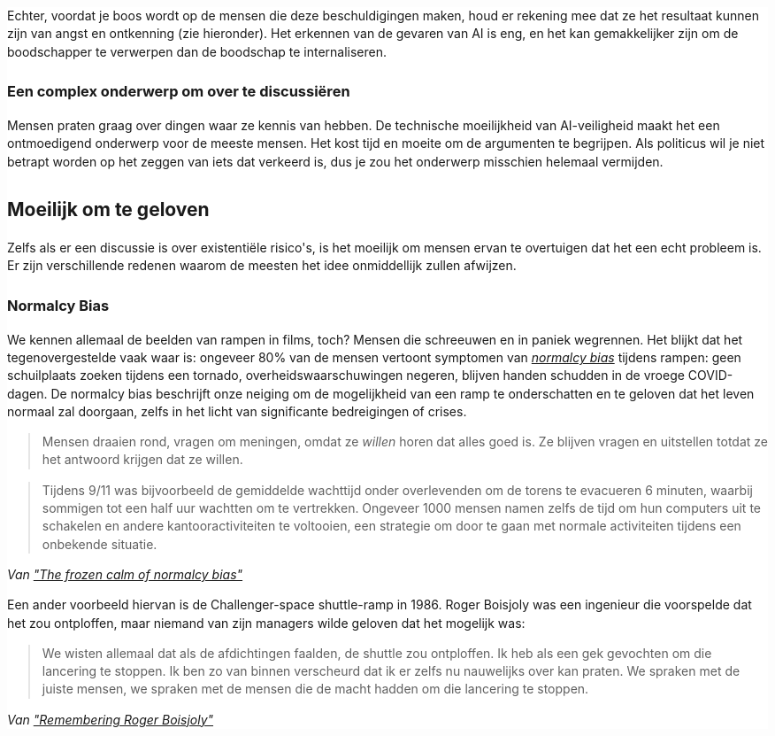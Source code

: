 Echter, voordat je boos wordt op de mensen die deze beschuldigingen maken, houd er rekening mee dat ze het resultaat kunnen zijn van angst en ontkenning (zie hieronder).
Het erkennen van de gevaren van AI is eng, en het kan gemakkelijker zijn om de boodschapper te verwerpen dan de boodschap te internaliseren.

### Een complex onderwerp om over te discussiëren

Mensen praten graag over dingen waar ze kennis van hebben.
De technische moeilijkheid van AI-veiligheid maakt het een ontmoedigend onderwerp voor de meeste mensen.
Het kost tijd en moeite om de argumenten te begrijpen.
Als politicus wil je niet betrapt worden op het zeggen van iets dat verkeerd is, dus je zou het onderwerp misschien helemaal vermijden.

## Moeilijk om te geloven

Zelfs als er een discussie is over existentiële risico's, is het moeilijk om mensen ervan te overtuigen dat het een echt probleem is.
Er zijn verschillende redenen waarom de meesten het idee onmiddellijk zullen afwijzen.

### Normalcy Bias

We kennen allemaal de beelden van rampen in films, toch? Mensen die schreeuwen en in paniek wegrennen.
Het blijkt dat het tegenovergestelde vaak waar is: ongeveer 80% van de mensen vertoont symptomen van [_normalcy bias_](https://en.wikipedia.org/wiki/Normalcy_bias) tijdens rampen: geen schuilplaats zoeken tijdens een tornado, overheidswaarschuwingen negeren, blijven handen schudden in de vroege COVID-dagen.
De normalcy bias beschrijft onze neiging om de mogelijkheid van een ramp te onderschatten en te geloven dat het leven normaal zal doorgaan, zelfs in het licht van significante bedreigingen of crises.

> Mensen draaien rond, vragen om meningen, omdat ze _willen_ horen dat alles goed is. Ze blijven vragen en uitstellen totdat ze het antwoord krijgen dat ze willen.

> Tijdens 9/11 was bijvoorbeeld de gemiddelde wachttijd onder overlevenden om de torens te evacueren 6 minuten, waarbij sommigen tot een half uur wachtten om te vertrekken. Ongeveer 1000 mensen namen zelfs de tijd om hun computers uit te schakelen en andere kantooractiviteiten te voltooien, een strategie om door te gaan met normale activiteiten tijdens een onbekende situatie.

_Van ["The frozen calm of normalcy bias"](https://gizmodo.com/the-frozen-calm-of-normalcy-bias-486764924)_

Een ander voorbeeld hiervan is de Challenger-space shuttle-ramp in 1986.
Roger Boisjoly was een ingenieur die voorspelde dat het zou ontploffen, maar niemand van zijn managers wilde geloven dat het mogelijk was:

> We wisten allemaal dat als de afdichtingen faalden, de shuttle zou ontploffen.
> Ik heb als een gek gevochten om die lancering te stoppen. Ik ben zo van binnen verscheurd dat ik er zelfs nu nauwelijks over kan praten.
> We spraken met de juiste mensen, we spraken met de mensen die de macht hadden om die lancering te stoppen.

_Van ["Remembering Roger Boisjoly"](https://www.npr.org/sections/thetwo-way/2012/02/06/146490064/remembering-roger-boisjoly-he-tried-to-stop-shuttle-challenger-launch)_
